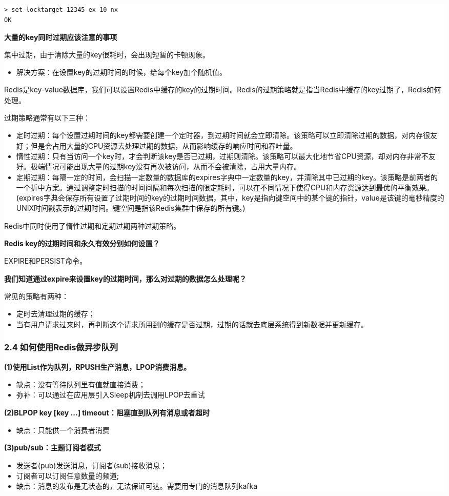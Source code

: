 ```
> set locktarget 12345 ex 10 nx
OK
```



**大量的key同时过期应该注意的事项**

集中过期，由于清除大量的key很耗时，会出现短暂的卡顿现象。

- 解决方案：在设置key的过期时间的时候，给每个key加个随机值。





Redis是key-value数据库，我们可以设置Redis中缓存的key的过期时间。Redis的过期策略就是指当Redis中缓存的key过期了，Redis如何处理。

过期策略通常有以下三种：

- 定时过期：每个设置过期时间的key都需要创建一个定时器，到过期时间就会立即清除。该策略可以立即清除过期的数据，对内存很友好；但是会占用大量的CPU资源去处理过期的数据，从而影响缓存的响应时间和吞吐量。
- 惰性过期：只有当访问一个key时，才会判断该key是否已过期，过期则清除。该策略可以最大化地节省CPU资源，却对内存非常不友好。极端情况可能出现大量的过期key没有再次被访问，从而不会被清除，占用大量内存。
- 定期过期：每隔一定的时间，会扫描一定数量的数据库的expires字典中一定数量的key，并清除其中已过期的key。该策略是前两者的一个折中方案。通过调整定时扫描的时间间隔和每次扫描的限定耗时，可以在不同情况下使得CPU和内存资源达到最优的平衡效果。
  (expires字典会保存所有设置了过期时间的key的过期时间数据，其中，key是指向键空间中的某个键的指针，value是该键的毫秒精度的UNIX时间戳表示的过期时间。键空间是指该Redis集群中保存的所有键。)

Redis中同时使用了惰性过期和定期过期两种过期策略。



**Redis key的过期时间和永久有效分别如何设置？**

EXPIRE和PERSIST命令。

**我们知道通过expire来设置key的过期时间，那么对过期的数据怎么处理呢？**

常见的策略有两种：

- 定时去清理过期的缓存；
- 当有用户请求过来时，再判断这个请求所用到的缓存是否过期，过期的话就去底层系统得到新数据并更新缓存。



### 2.4 如何使用Redis做异步队列

**(1)使用List作为队列，RPUSH生产消息，LPOP消费消息。**

- 缺点：没有等待队列里有值就直接消费；
- 弥补：可以通过在应用层引入Sleep机制去调用LPOP去重试



**(2)BLPOP key [key ...] timeout：阻塞直到队列有消息或者超时**

- 缺点：只能供一个消费者消费



**(3)pub/sub：主题订阅者模式**

- 发送者(pub)发送消息，订阅者(sub)接收消息；
- 订阅者可以订阅任意数量的频道;
- 缺点：消息的发布是无状态的，无法保证可达。需要用专门的消息队列kafka
